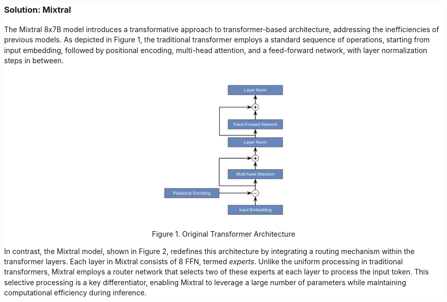 ### Solution: Mixtral

The Mixtral 8x7B model introduces a transformative approach to transformer-based architecture, addressing the inefficiencies of previous models. As depicted in Figure 1, the traditional transformer employs a standard sequence of operations, starting from input embedding, followed by positional encoding, multi-head attention, and a feed-forward network, with layer normalization steps in between.

<figure style="text-align:center;">
    <img src="/assets/img/weekly-review/mixtral_transformer_original.png" alt="The Architecture" width="250" height="300">
    <figcaption>Figure 1. Original Transformer Architecture </figcaption>
</figure>


In contrast, the Mixtral model, shown in Figure 2, redefines this architecture by integrating a routing mechanism within the transformer layers. Each layer in Mixtral consists of 8 FFN, termed _experts_. Unlike the uniform processing in traditional transformers, Mixtral employs a router network that selects two of these experts at each layer to process the input token. This selective processing is a key differentiator, enabling Mixtral to leverage a large number of parameters while maintaining computational efficiency during inference.

<figure style="text-align:center;">